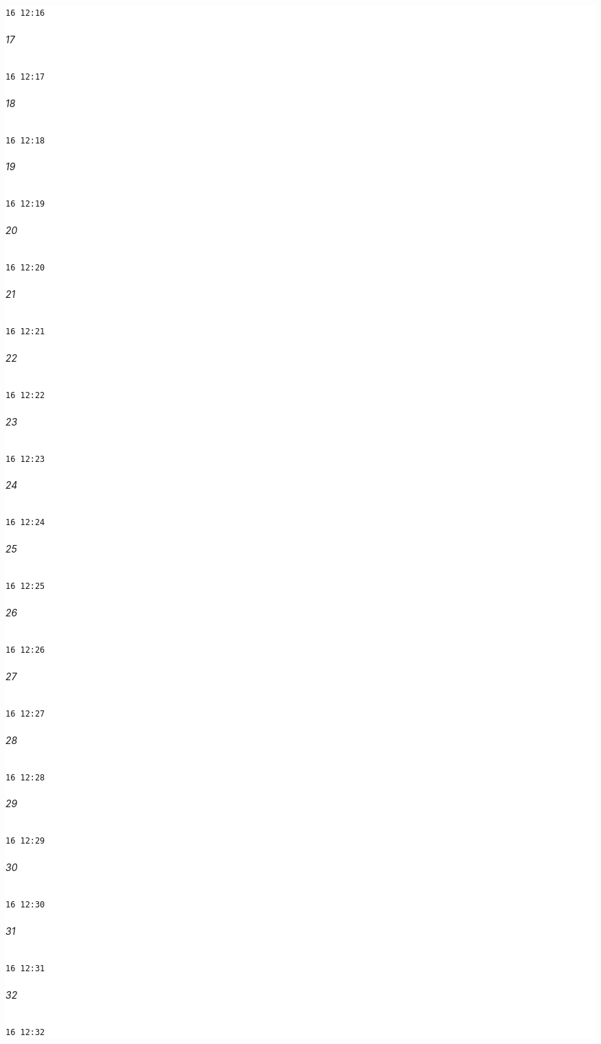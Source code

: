 ``` verse
16 12:16
```
###### 17
``` verse
16 12:17
```
###### 18
``` verse
16 12:18
```
###### 19
``` verse
16 12:19
```
###### 20
``` verse
16 12:20
```
###### 21
``` verse
16 12:21
```
###### 22
``` verse
16 12:22
```
###### 23
``` verse
16 12:23
```
###### 24
``` verse
16 12:24
```
###### 25
``` verse
16 12:25
```
###### 26
``` verse
16 12:26
```
###### 27
``` verse
16 12:27
```
###### 28
``` verse
16 12:28
```
###### 29
``` verse
16 12:29
```
###### 30
``` verse
16 12:30
```
###### 31
``` verse
16 12:31
```
###### 32
``` verse
16 12:32
```